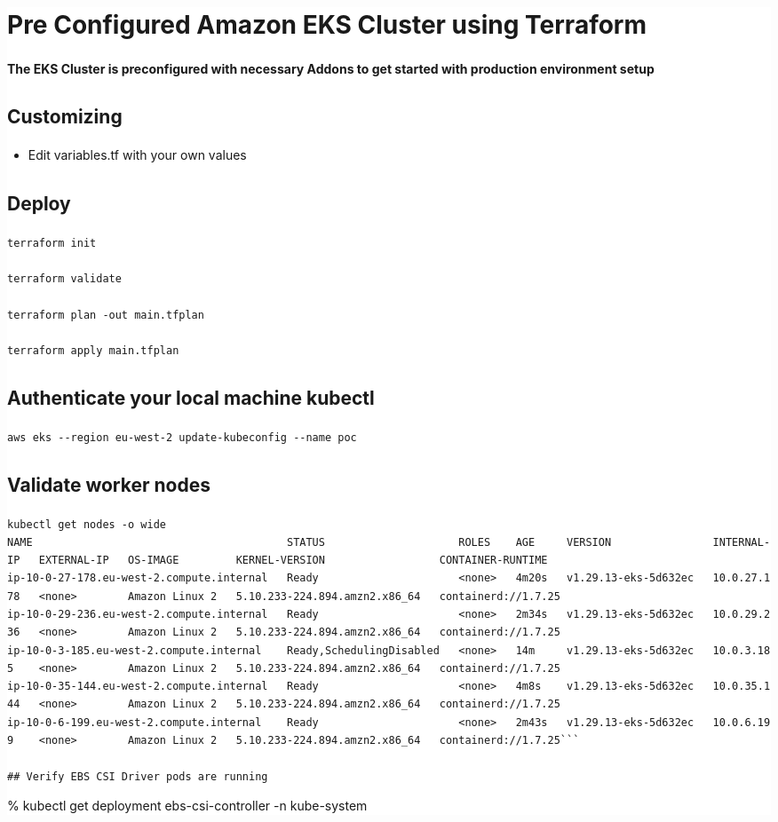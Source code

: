# Pre Configured Amazon EKS Cluster using Terraform

**The EKS Cluster is preconfigured with necessary Addons to get started with production environment setup**


## Customizing

- Edit variables.tf with your own values


## Deploy

```
terraform init

terraform validate

terraform plan -out main.tfplan

terraform apply main.tfplan

```
## Authenticate your local machine kubectl

```
aws eks --region eu-west-2 update-kubeconfig --name poc
```


## Validate worker nodes

```
kubectl get nodes -o wide
NAME                                        STATUS                     ROLES    AGE     VERSION                INTERNAL-IP   EXTERNAL-IP   OS-IMAGE         KERNEL-VERSION                  CONTAINER-RUNTIME
ip-10-0-27-178.eu-west-2.compute.internal   Ready                      <none>   4m20s   v1.29.13-eks-5d632ec   10.0.27.178   <none>        Amazon Linux 2   5.10.233-224.894.amzn2.x86_64   containerd://1.7.25
ip-10-0-29-236.eu-west-2.compute.internal   Ready                      <none>   2m34s   v1.29.13-eks-5d632ec   10.0.29.236   <none>        Amazon Linux 2   5.10.233-224.894.amzn2.x86_64   containerd://1.7.25
ip-10-0-3-185.eu-west-2.compute.internal    Ready,SchedulingDisabled   <none>   14m     v1.29.13-eks-5d632ec   10.0.3.185    <none>        Amazon Linux 2   5.10.233-224.894.amzn2.x86_64   containerd://1.7.25
ip-10-0-35-144.eu-west-2.compute.internal   Ready                      <none>   4m8s    v1.29.13-eks-5d632ec   10.0.35.144   <none>        Amazon Linux 2   5.10.233-224.894.amzn2.x86_64   containerd://1.7.25
ip-10-0-6-199.eu-west-2.compute.internal    Ready                      <none>   2m43s   v1.29.13-eks-5d632ec   10.0.6.199    <none>        Amazon Linux 2   5.10.233-224.894.amzn2.x86_64   containerd://1.7.25```

## Verify EBS CSI Driver pods are running

```
% kubectl get deployment ebs-csi-controller -n kube-system
